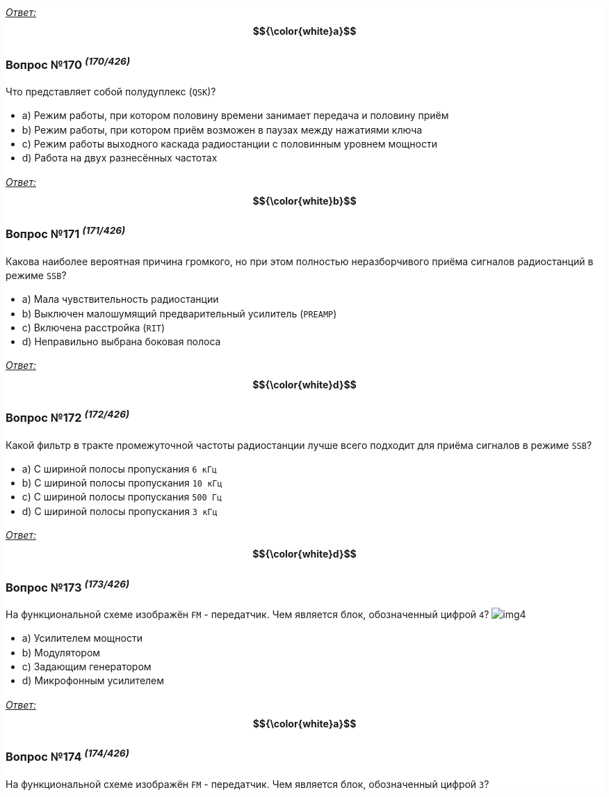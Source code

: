 *[Ответ:](# "a")* **$${\color{white}a}$$**

### Вопрос №170  <sup>*(170/426)*</sup>

Что представляет собой полудуплекс (`QSK`)?

- a) Режим работы, при котором половину времени занимает передача и половину приём
- b) Режим работы, при котором приём возможен в паузах между нажатиями ключа
- c) Режим работы выходного каскада радиостанции с половинным уровнем мощности
- d) Работа на двух разнесённых частотах

*[Ответ:](# "b")* **$${\color{white}b}$$**

### Вопрос №171  <sup>*(171/426)*</sup>

Какова наиболее вероятная причина громкого, но при этом полностью неразборчивого приёма сигналов радиостанций в режиме `SSB`?

- a) Мала чувствительность радиостанции
- b) Выключен малошумящий предварительный усилитель (`PREAMP`)
- c) Включена расстройка (`RIT`)
- d) Неправильно выбрана боковая полоса

*[Ответ:](# "d")* **$${\color{white}d}$$**

### Вопрос №172  <sup>*(172/426)*</sup>

Какой фильтр в тракте промежуточной частоты радиостанции лучше всего подходит для приёма сигналов в режиме `SSB`?

- a) С шириной полосы пропускания `6 кГц`
- b) С шириной полосы пропускания `10 кГц`
- c) С шириной полосы пропускания `500 Гц`
- d) С шириной полосы пропускания `3 кГц`

*[Ответ:](# "d")* **$${\color{white}d}$$**

### Вопрос №173  <sup>*(173/426)*</sup>

На функциональной схеме изображён `FM` - передатчик. Чем является блок, обозначенный цифрой `4`?
![img4](Page-42-Image-19.png)

- a) Усилителем мощности
- b) Модулятором
- c) Задающим генератором
- d) Микрофонным усилителем

*[Ответ:](# "a")* **$${\color{white}a}$$**

### Вопрос №174  <sup>*(174/426)*</sup>

На функциональной схеме изображён `FM` - передатчик. Чем является блок, обозначенный цифрой `3`?
